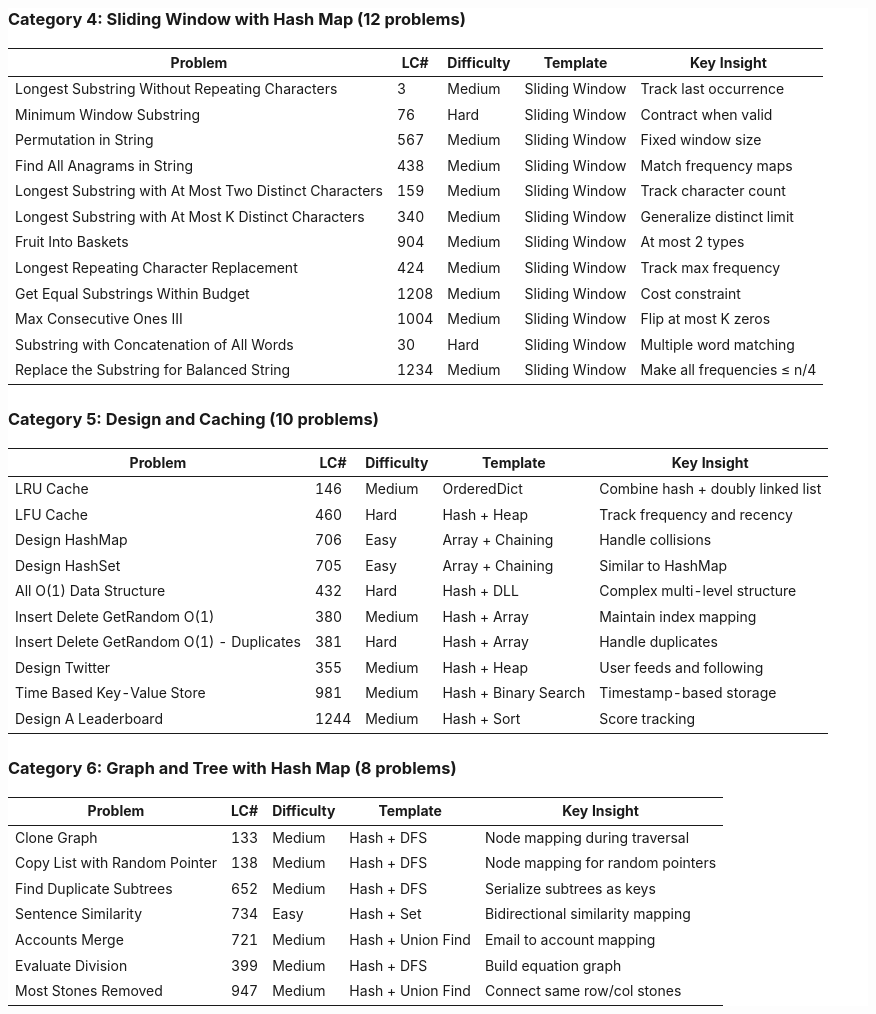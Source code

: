 ### Category 4: Sliding Window with Hash Map (12 problems)

| Problem | LC# | Difficulty | Template | Key Insight |
|---------|-----|------------|----------|-------------|
| Longest Substring Without Repeating Characters | 3 | Medium | Sliding Window | Track last occurrence |
| Minimum Window Substring | 76 | Hard | Sliding Window | Contract when valid |
| Permutation in String | 567 | Medium | Sliding Window | Fixed window size |
| Find All Anagrams in String | 438 | Medium | Sliding Window | Match frequency maps |
| Longest Substring with At Most Two Distinct Characters | 159 | Medium | Sliding Window | Track character count |
| Longest Substring with At Most K Distinct Characters | 340 | Medium | Sliding Window | Generalize distinct limit |
| Fruit Into Baskets | 904 | Medium | Sliding Window | At most 2 types |
| Longest Repeating Character Replacement | 424 | Medium | Sliding Window | Track max frequency |
| Get Equal Substrings Within Budget | 1208 | Medium | Sliding Window | Cost constraint |
| Max Consecutive Ones III | 1004 | Medium | Sliding Window | Flip at most K zeros |
| Substring with Concatenation of All Words | 30 | Hard | Sliding Window | Multiple word matching |
| Replace the Substring for Balanced String | 1234 | Medium | Sliding Window | Make all frequencies ≤ n/4 |

### Category 5: Design and Caching (10 problems)

| Problem | LC# | Difficulty | Template | Key Insight |
|---------|-----|------------|----------|-------------|
| LRU Cache | 146 | Medium | OrderedDict | Combine hash + doubly linked list |
| LFU Cache | 460 | Hard | Hash + Heap | Track frequency and recency |
| Design HashMap | 706 | Easy | Array + Chaining | Handle collisions |
| Design HashSet | 705 | Easy | Array + Chaining | Similar to HashMap |
| All O(1) Data Structure | 432 | Hard | Hash + DLL | Complex multi-level structure |
| Insert Delete GetRandom O(1) | 380 | Medium | Hash + Array | Maintain index mapping |
| Insert Delete GetRandom O(1) - Duplicates | 381 | Hard | Hash + Array | Handle duplicates |
| Design Twitter | 355 | Medium | Hash + Heap | User feeds and following |
| Time Based Key-Value Store | 981 | Medium | Hash + Binary Search | Timestamp-based storage |
| Design A Leaderboard | 1244 | Medium | Hash + Sort | Score tracking |

### Category 6: Graph and Tree with Hash Map (8 problems)

| Problem | LC# | Difficulty | Template | Key Insight |
|---------|-----|------------|----------|-------------|
| Clone Graph | 133 | Medium | Hash + DFS | Node mapping during traversal |
| Copy List with Random Pointer | 138 | Medium | Hash + DFS | Node mapping for random pointers |
| Find Duplicate Subtrees | 652 | Medium | Hash + DFS | Serialize subtrees as keys |
| Sentence Similarity | 734 | Easy | Hash + Set | Bidirectional similarity mapping |
| Accounts Merge | 721 | Medium | Hash + Union Find | Email to account mapping |
| Evaluate Division | 399 | Medium | Hash + DFS | Build equation graph |
| Most Stones Removed | 947 | Medium | Hash + Union Find | Connect same row/col stones |